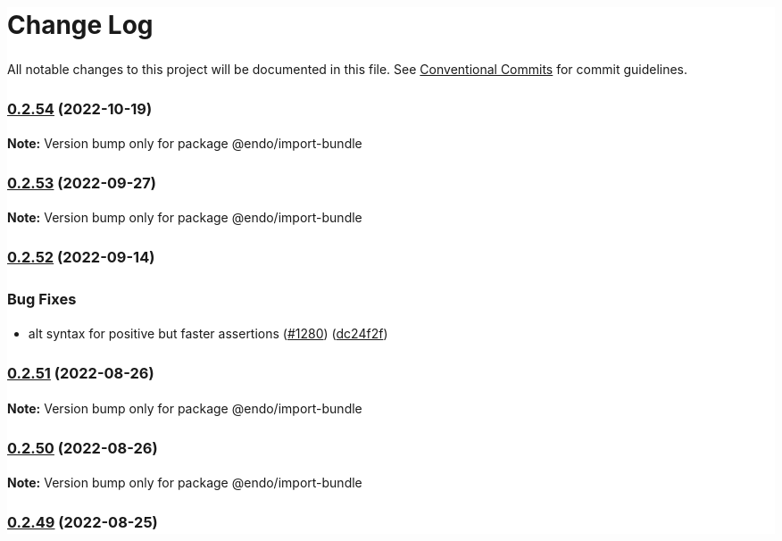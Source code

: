 # Change Log

All notable changes to this project will be documented in this file.
See [Conventional Commits](https://conventionalcommits.org) for commit guidelines.

### [0.2.54](https://github.com/endojs/endo/compare/@endo/import-bundle@0.2.53...@endo/import-bundle@0.2.54) (2022-10-19)

**Note:** Version bump only for package @endo/import-bundle





### [0.2.53](https://github.com/endojs/endo/compare/@endo/import-bundle@0.2.52...@endo/import-bundle@0.2.53) (2022-09-27)

**Note:** Version bump only for package @endo/import-bundle





### [0.2.52](https://github.com/endojs/endo/compare/@endo/import-bundle@0.2.51...@endo/import-bundle@0.2.52) (2022-09-14)


### Bug Fixes

* alt syntax for positive but faster assertions ([#1280](https://github.com/endojs/endo/issues/1280)) ([dc24f2f](https://github.com/endojs/endo/commit/dc24f2f2c3cac7ce239a64c503493c41a2334315))



### [0.2.51](https://github.com/endojs/endo/compare/@endo/import-bundle@0.2.50...@endo/import-bundle@0.2.51) (2022-08-26)

**Note:** Version bump only for package @endo/import-bundle





### [0.2.50](https://github.com/endojs/endo/compare/@endo/import-bundle@0.2.49...@endo/import-bundle@0.2.50) (2022-08-26)

**Note:** Version bump only for package @endo/import-bundle





### [0.2.49](https://github.com/endojs/endo/compare/@endo/import-bundle@0.2.48...@endo/import-bundle@0.2.49) (2022-08-25)
